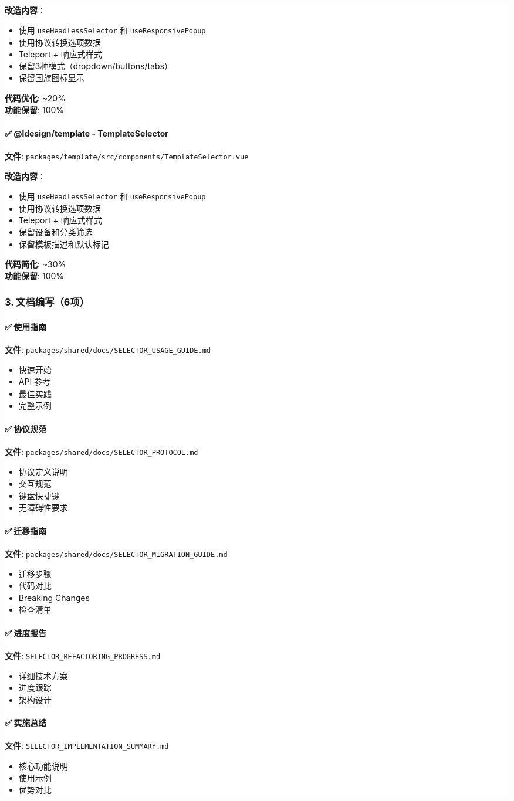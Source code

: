 **改造内容**：
- 使用 `useHeadlessSelector` 和 `useResponsivePopup`
- 使用协议转换选项数据
- Teleport + 响应式样式
- 保留3种模式（dropdown/buttons/tabs）
- 保留国旗图标显示

**代码优化**: ~20%  
**功能保留**: 100%

#### ✅ @ldesign/template - TemplateSelector
**文件**: `packages/template/src/components/TemplateSelector.vue`

**改造内容**：
- 使用 `useHeadlessSelector` 和 `useResponsivePopup`
- 使用协议转换选项数据
- Teleport + 响应式样式
- 保留设备和分类筛选
- 保留模板描述和默认标记

**代码简化**: ~30%  
**功能保留**: 100%

### 3. 文档编写（6项）

#### ✅ 使用指南
**文件**: `packages/shared/docs/SELECTOR_USAGE_GUIDE.md`
- 快速开始
- API 参考
- 最佳实践
- 完整示例

#### ✅ 协议规范
**文件**: `packages/shared/docs/SELECTOR_PROTOCOL.md`
- 协议定义说明
- 交互规范
- 键盘快捷键
- 无障碍性要求

#### ✅ 迁移指南
**文件**: `packages/shared/docs/SELECTOR_MIGRATION_GUIDE.md`
- 迁移步骤
- 代码对比
- Breaking Changes
- 检查清单

#### ✅ 进度报告
**文件**: `SELECTOR_REFACTORING_PROGRESS.md`
- 详细技术方案
- 进度跟踪
- 架构设计

#### ✅ 实施总结
**文件**: `SELECTOR_IMPLEMENTATION_SUMMARY.md`
- 核心功能说明
- 使用示例
- 优势对比
